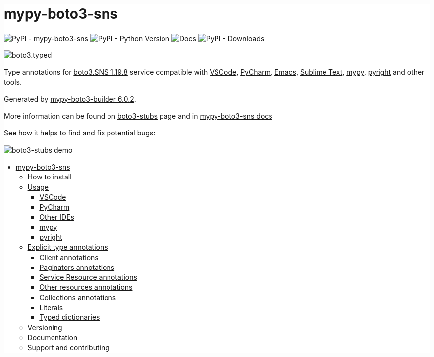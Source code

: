 <a id="mypy-boto3-sns"></a>

# mypy-boto3-sns

[![PyPI - mypy-boto3-sns](https://img.shields.io/pypi/v/mypy-boto3-sns.svg?color=blue)](https://pypi.org/project/mypy-boto3-sns)
[![PyPI - Python Version](https://img.shields.io/pypi/pyversions/mypy-boto3-sns.svg?color=blue)](https://pypi.org/project/mypy-boto3-sns)
[![Docs](https://img.shields.io/readthedocs/mypy-boto3-builder.svg?color=blue)](https://mypy-boto3-builder.readthedocs.io/)
[![PyPI - Downloads](https://img.shields.io/pypi/dw/mypy-boto3-sns?color=blue)](https://pypistats.org/packages/mypy-boto3-sns)

![boto3.typed](https://github.com/vemel/mypy_boto3_builder/raw/master/logo.png)

Type annotations for
[boto3.SNS 1.19.8](https://boto3.amazonaws.com/v1/documentation/api/1.19.8/reference/services/sns.html#SNS)
service compatible with [VSCode](https://code.visualstudio.com/),
[PyCharm](https://www.jetbrains.com/pycharm/),
[Emacs](https://www.gnu.org/software/emacs/),
[Sublime Text](https://www.sublimetext.com/),
[mypy](https://github.com/python/mypy),
[pyright](https://github.com/microsoft/pyright) and other tools.

Generated by
[mypy-boto3-builder 6.0.2](https://github.com/vemel/mypy_boto3_builder).

More information can be found on
[boto3-stubs](https://pypi.org/project/boto3-stubs/) page and in
[mypy-boto3-sns docs](https://vemel.github.io/boto3_stubs_docs/mypy_boto3_sns/)

See how it helps to find and fix potential bugs:

![boto3-stubs demo](https://github.com/vemel/mypy_boto3_builder/raw/master/demo.gif)

- [mypy-boto3-sns](#mypy-boto3-sns)
  - [How to install](#how-to-install)
  - [Usage](#usage)
    - [VSCode](#vscode)
    - [PyCharm](#pycharm)
    - [Other IDEs](#other-ides)
    - [mypy](#mypy)
    - [pyright](#pyright)
  - [Explicit type annotations](#explicit-type-annotations)
    - [Client annotations](#client-annotations)
    - [Paginators annotations](#paginators-annotations)
    - [Service Resource annotations](#service-resource-annotations)
    - [Other resources annotations](#other-resources-annotations)
    - [Collections annotations](#collections-annotations)
    - [Literals](#literals)
    - [Typed dictionaries](#typed-dictionaries)
  - [Versioning](#versioning)
  - [Documentation](#documentation)
  - [Support and contributing](#support-and-contributing)
